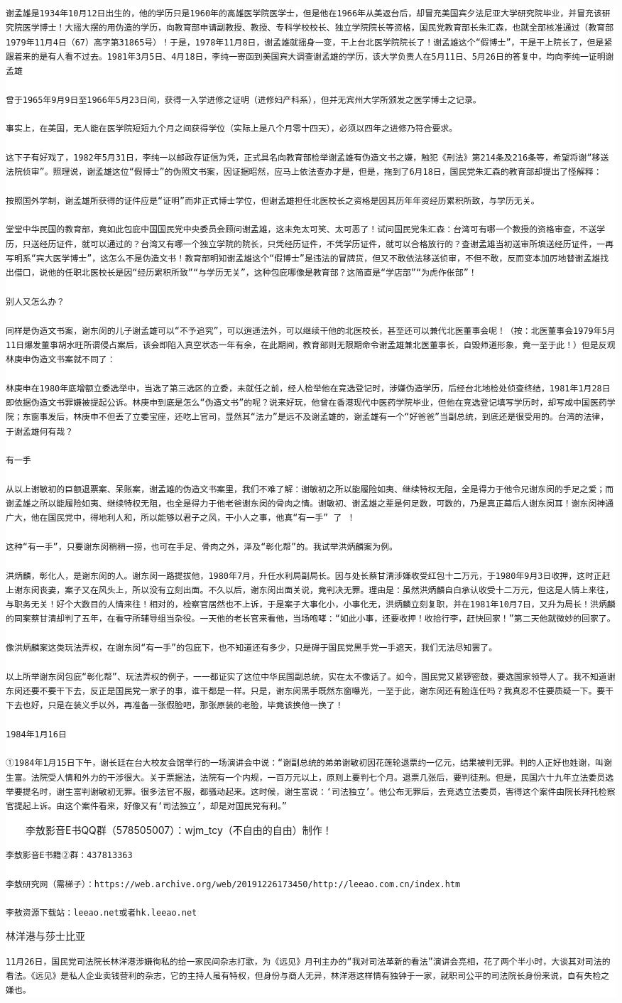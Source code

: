     谢孟雄是1934年10月12日出生的，他的学历只是1960年的高雄医学院医学士，但是他在1966年从美返台后，却冒充美国宾夕法尼亚大学研究院毕业，并冒充该研究院医学博士！大摇大摆的用伪造的学历，向教育部申请副教授、教授、专科学校校长、独立学院院长等资格，国民党教育部长朱汇森，也就全部核准通过（教育部1979年11月4日（67）高字第31865号）！于是，1978年11月8日，谢孟雄就摇身一变，干上台北医学院院长了！谢孟雄这个“假博士”，干是干上院长了，但是紧跟着来的是有人看不过去。1981年3月5日、4月18日，李纯一寄函到美国宾大调查谢孟雄的学历，该大学负责人在5月11日、5月26日的答复中，均向李纯一证明谢孟雄

    曾于1965年9月9日至1966年5月23日间，获得一入学进修之证明（进修妇产科系），但并无宾州大学所颁发之医学博士之记录。

    事实上，在美国，无人能在医学院短短九个月之间获得学位（实际上是八个月零十四天），必须以四年之进修乃符合要求。

    这下子有好戏了，1982年5月31日，李纯一以邮政存证信为凭，正式具名向教育部检举谢孟雄有伪造文书之嫌，触犯《刑法》第214条及216条等，希望将谢“移送法院侦审”。照理说，谢孟雄这位“假博士”的伪照文书案，因证据昭然，应马上依法查办才是，但是，拖到了6月18日，国民党朱汇森的教育部却提出了怪解释：

    按照国外学制，谢孟雄所获得的证件应是“证明”而非正式博士学位，但谢孟雄担任北医校长之资格是因其历年年资经历累积所致，与学历无关。

    堂堂中华民国的教育部，竟如此包庇中国国民党中央委员会顾问谢孟雄，这未免太可笑、太可恶了！试问国民党朱汇森：台湾可有哪一个教授的资格审查，不送学历，只送经历证件，就可以通过的？台湾又有哪一个独立学院的院长，只凭经历证件，不凭学历证件，就可以合格放行的？查谢孟雄当初送审所填送经历证件，一再写明系“宾大医学博士”，这怎么不是伪造文书！教育部明知谢孟雄这个“假博士”是违法的冒牌货，但又不敢依法移送侦审，不但不敢，反而变本加厉地替谢孟雄找出借口，说他的任职北医校长是因“经历累积所致”“与学历无关”，这种包庇哪像是教育部？这简直是“学店部”“为虎作伥部”！

    别人又怎么办？

    同样是伪造文书案，谢东闵的儿子谢孟雄可以“不予追究”，可以逍遥法外，可以继续干他的北医校长，甚至还可以兼代北医董事会呢！（按：北医董事会1979年5月11日爆发董事胡水旺所谓侵占案后，该会即陷入真空状态一年有余，在此期间，教育部则无限期命令谢孟雄兼北医董事长，自毁师道形象，竟一至于此！）但是反观林庚申伪造文书案就不同了：

    林庚申在1980年底增额立委选举中，当选了第三选区的立委，未就任之前，经人检举他在竞选登记时，涉嫌伪造学历，后经台北地检处侦查终结，1981年1月28日即依据伪造文书罪嫌被提起公诉。林庚申到底是怎么“伪造文书”的呢？说来好玩，他曾在香港现代中医药学院毕业，但他在竞选登记填写学历时，却写成中国医药学院；东窗事发后，林庚申不但丢了立委宝座，还吃上官司，显然其“法力”是远不及谢孟雄的，谢孟雄有一个“好爸爸”当副总统，到底还是很受用的。台湾的法律，于谢孟雄何有哉？

    有一手

    从以上谢敏初的巨额退票案、呆账案，谢孟雄的伪造文书案里，我们不难了解：谢敏初之所以能履险如夷、继续特权无阻，全是得力于他令兄谢东闵的手足之爱；而谢孟雄之所以能履险如夷、继续特权无阻，也全是得力于他老爸谢东闵的骨肉之情。谢敏初、谢孟雄之辈是何足数，可数的，乃是真正幕后人谢东闵耳！谢东闵神通广大，他在国民党中，得地利人和，所以能够以君子之风，干小人之事，他真“有一手” 了 ！

    这种“有一手”，只要谢东闵稍稍一捞，也可在手足、骨肉之外，泽及“彰化帮”的。我试举洪炳麟案为例。

    洪炳麟，彰化人，是谢东闵的人。谢东闵一路提拔他，1980年7月，升任水利局副局长。因与处长蔡甘清涉嫌收受红包十二万元，于1980年9月3日收押，这时正赶上谢东闵丧妻，案子又在风头上，所以没有立刻出面。不久以后，谢东闵出面关说，竟判决无罪。理由是：虽然洪炳麟自白承认收受十二万元，但这是人情上来往，与职务无关！好个大数目的人情来往！相对的，检察官居然也不上诉，于是案子大事化小，小事化无，洪炳麟立刻复职，并在1981年10月7日，又升为局长！洪炳麟的同案蔡甘清却判了五年，在看守所辅导组当杂役。一天他的老长官来看他，当场咆哮：“如此小事，还要收押！收拾行李，赶快回家！”第二天他就微妙的回家了。

    像洪炳麟案这类玩法弄权，在谢东闵“有一手”的包庇下，也不知道还有多少，只是碍于国民党黑手党一手遮天，我们无法尽知罢了。

    以上所举谢东闵包庇“彰化帮”、玩法弄权的例子，一一都证实了这位中华民国副总统，实在太不像话了。如今，国民党又紧锣密鼓，要选国家领导人了。我不知道谢东闵还要不要干下去，反正是国民党一家子的事，谁干都是一样。只是，谢东闵黑手既然东窗曝光，一至于此，谢东闵还有脸连任吗？我真忍不住要质疑一下。要干下去也好，只是在装义手以外，再准备一张假脸吧，那张原装的老脸，毕竟该换他一换了！

    1984年1月16日

    ①1984年1月15日下午，谢长廷在台大校友会馆举行的一场演讲会中说：“谢副总统的弟弟谢敏初因花莲轮退票约一亿元，结果被判无罪。判的人正好也姓谢，叫谢生富。法院受人情和外力的干涉很大。关于票据法，法院有一个内规，一百万元以上，原则上要判七个月。退票几张后，要判徒刑。但是，民国六十九年立法委员选举要提名时，谢生富判谢敏初无罪。很多法官不服，都骚动起来。这时候，谢生富说：‘司法独立’。他公布无罪后，去竞选立法委员，害得这个案件由院长拜托检察官提起上诉。由这个案件看来，好像又有‘司法独立’，却是对国民党有利。”

　　李敖影音E书QQ群（578505007）：wjm_tcy（不自由的自由）制作！

    李敖影音E书籍②群：437813363

    李敖研究网（需梯子）：https://web.archive.org/web/20191226173450/http://leeao.com.cn/index.htm

    李敖资源下载站：leeao.net或者hk.leeao.net

林洋港与莎士比亚

    11月26日，国民党司法院长林洋港涉嫌徇私的给一家民间杂志打歌，为《远见》月刊主办的“我对司法革新的看法”演讲会亮相，花了两个半小时，大谈其对司法的看法。《远见》是私人企业卖钱营利的杂志，它的主持人虽有特权，但身份与商人无异，林洋港这样情有独钟于一家，就职司公平的司法院长身份来说，自有失检之嫌也。
